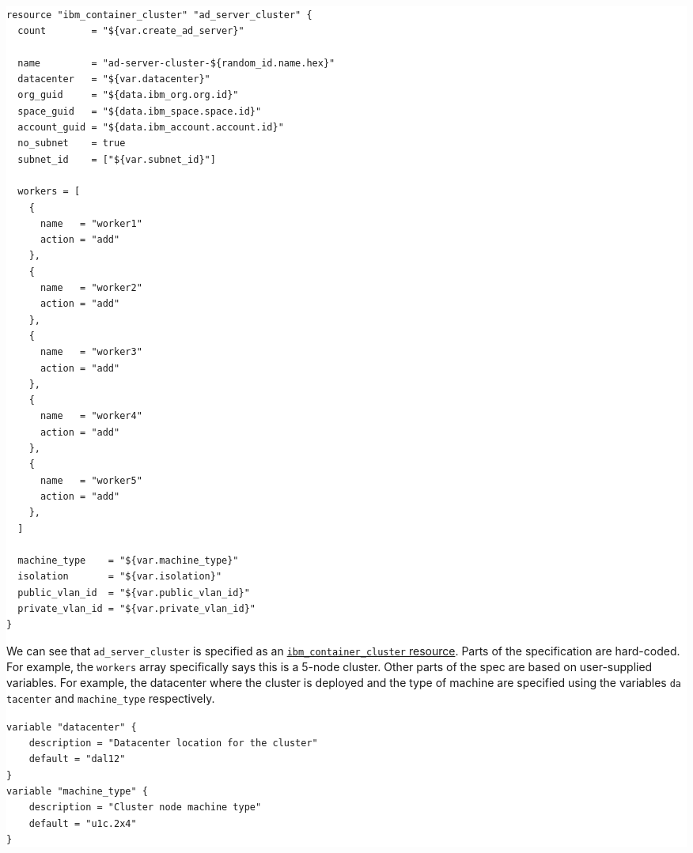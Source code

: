 ```hcl
resource "ibm_container_cluster" "ad_server_cluster" {
  count        = "${var.create_ad_server}"

  name         = "ad-server-cluster-${random_id.name.hex}"
  datacenter   = "${var.datacenter}"
  org_guid     = "${data.ibm_org.org.id}"
  space_guid   = "${data.ibm_space.space.id}"
  account_guid = "${data.ibm_account.account.id}"
  no_subnet    = true
  subnet_id    = ["${var.subnet_id}"]

  workers = [
    {
      name   = "worker1"
      action = "add"
    },
    {
      name   = "worker2"
      action = "add"
    },
    {
      name   = "worker3"
      action = "add"
    },
    {
      name   = "worker4"
      action = "add"
    },
    {
      name   = "worker5"
      action = "add"
    },
  ]

  machine_type    = "${var.machine_type}"
  isolation       = "${var.isolation}"
  public_vlan_id  = "${var.public_vlan_id}"
  private_vlan_id = "${var.private_vlan_id}"
}
```

We can see that `ad_server_cluster` is specified as an [`ibm_container_cluster` resource](https://ibm-bluemix.github.io/tf-ibm-docs/v0.4.0/r/container_cluster.html). Parts of the specification are hard-coded. For example, the `workers` array specifically says this is a 5-node cluster. Other parts of the spec are based on user-supplied variables. For example, the datacenter where the cluster is deployed and the type of machine are specified using the variables `datacenter` and `machine_type` respectively.

```hcl
variable "datacenter" {
	description = "Datacenter location for the cluster"
	default = "dal12"
}
variable "machine_type" {
	description = "Cluster node machine type"
	default = "u1c.2x4"
}
```
